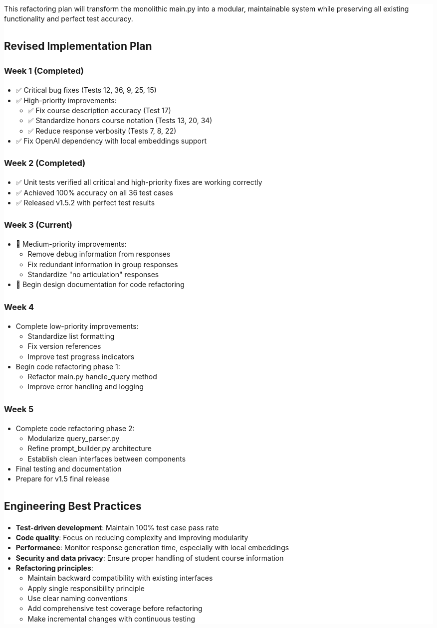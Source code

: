 This refactoring plan will transform the monolithic main.py into a modular, maintainable system while preserving all existing functionality and perfect test accuracy.

## Revised Implementation Plan

### Week 1 (Completed)
- ✅ Critical bug fixes (Tests 12, 36, 9, 25, 15)
- ✅ High-priority improvements:
  - ✅ Fix course description accuracy (Test 17)
  - ✅ Standardize honors course notation (Tests 13, 20, 34)
  - ✅ Reduce response verbosity (Tests 7, 8, 22)
- ✅ Fix OpenAI dependency with local embeddings support

### Week 2 (Completed)
- ✅ Unit tests verified all critical and high-priority fixes are working correctly
- ✅ Achieved 100% accuracy on all 36 test cases
- ✅ Released v1.5.2 with perfect test results

### Week 3 (Current)
- 🔄 Medium-priority improvements:
  - Remove debug information from responses
  - Fix redundant information in group responses
  - Standardize "no articulation" responses
- 🔄 Begin design documentation for code refactoring

### Week 4
- Complete low-priority improvements:
  - Standardize list formatting
  - Fix version references
  - Improve test progress indicators
- Begin code refactoring phase 1:
  - Refactor main.py handle_query method
  - Improve error handling and logging

### Week 5
- Complete code refactoring phase 2:
  - Modularize query_parser.py
  - Refine prompt_builder.py architecture
  - Establish clean interfaces between components
- Final testing and documentation
- Prepare for v1.5 final release

## Engineering Best Practices

- **Test-driven development**: Maintain 100% test case pass rate
- **Code quality**: Focus on reducing complexity and improving modularity
- **Performance**: Monitor response generation time, especially with local embeddings
- **Security and data privacy**: Ensure proper handling of student course information
- **Refactoring principles**:
  - Maintain backward compatibility with existing interfaces
  - Apply single responsibility principle
  - Use clear naming conventions
  - Add comprehensive test coverage before refactoring
  - Make incremental changes with continuous testing
